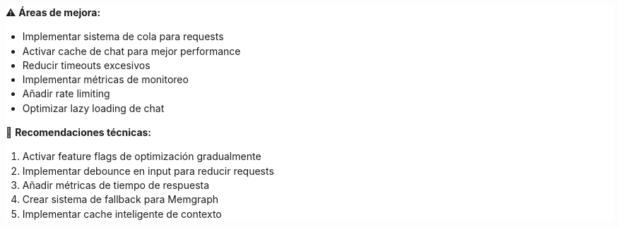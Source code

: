 ⚠️ **Áreas de mejora:**
- Implementar sistema de cola para requests
- Activar cache de chat para mejor performance
- Reducir timeouts excesivos
- Implementar métricas de monitoreo
- Añadir rate limiting
- Optimizar lazy loading de chat

🔧 **Recomendaciones técnicas:**
1. Activar feature flags de optimización gradualmente
2. Implementar debounce en input para reducir requests
3. Añadir métricas de tiempo de respuesta
4. Crear sistema de fallback para Memgraph
5. Implementar cache inteligente de contexto
